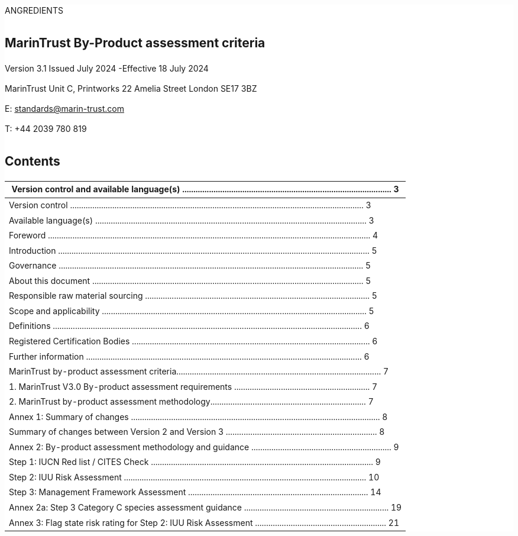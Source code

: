 ANGREDIENTS



## MarinTrust By-Product assessment criteria

Version 3.1 Issued July 2024 -Effective 18 July 2024

MarinTrust Unit C, Printworks 22 Amelia Street London SE17 3BZ

E: standards@marin-trust.com

T: +44 2039 780 819



## Contents

| Version control and available language(s)  ..............................................................................................  3                   |
|----------------------------------------------------------------------------------------------------------------------------------------------------------------|
| Version control  ....................................................................................................................................  3       |
| Available language(s) ..........................................................................................................................  3            |
| Foreword  .................................................................................................................................................  4 |
| Introduction ............................................................................................................................................  5   |
| Governance .........................................................................................................................................  5        |
| About this document ..........................................................................................................................  5              |
| Responsible raw material sourcing  .....................................................................................................  5                    |
| Scope and applicability .......................................................................................................................  5             |
| Definitions  ...........................................................................................................................................  6    |
| Registered Certification Bodies  ...........................................................................................................  6                |
| Further information ............................................................................................................................  6            |
| MarinTrust by-product assessment criteria............................................................................................  7                       |
| 1.  MarinTrust V3.0 By-product assessment requirements  .............................................................  7                                       |
| 2.  MarinTrust by-product assessment methodology......................................................................  7                                      |
| Annex 1: Summary of changes  ................................................................................................................  8               |
| Summary of changes between Version 2 and Version 3 ....................................................................  8                                     |
| Annex 2: By-product assessment methodology and guidance  ...............................................................  9                                    |
| Step 1: IUCN Red list / CITES Check ....................................................................................................  9                    |
| Step 2: IUU Risk Assessment  .............................................................................................................  10                 |
| Step 3: Management Framework Assessment .................................................................................  14                                  |
| Annex 2a: Step 3 Category C species assessment guidance .................................................................  19                                  |
| Annex 3: Flag state risk rating for Step 2: IUU Risk Assessment  ...........................................................  21                               |
